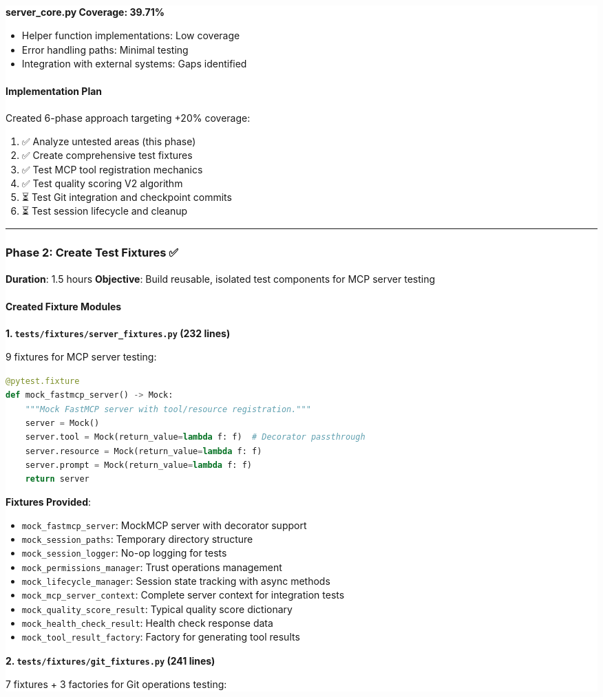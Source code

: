 **server_core.py Coverage: 39.71%**

- Helper function implementations: Low coverage
- Error handling paths: Minimal testing
- Integration with external systems: Gaps identified

#### Implementation Plan

Created 6-phase approach targeting +20% coverage:

1. ✅ Analyze untested areas (this phase)
1. ✅ Create comprehensive test fixtures
1. ✅ Test MCP tool registration mechanics
1. ✅ Test quality scoring V2 algorithm
1. ⏳ Test Git integration and checkpoint commits
1. ⏳ Test session lifecycle and cleanup

______________________________________________________________________

### Phase 2: Create Test Fixtures ✅

**Duration**: 1.5 hours
**Objective**: Build reusable, isolated test components for MCP server testing

#### Created Fixture Modules

**1. `tests/fixtures/server_fixtures.py` (232 lines)**

9 fixtures for MCP server testing:

```python
@pytest.fixture
def mock_fastmcp_server() -> Mock:
    """Mock FastMCP server with tool/resource registration."""
    server = Mock()
    server.tool = Mock(return_value=lambda f: f)  # Decorator passthrough
    server.resource = Mock(return_value=lambda f: f)
    server.prompt = Mock(return_value=lambda f: f)
    return server
```

**Fixtures Provided**:

- `mock_fastmcp_server`: MockMCP server with decorator support
- `mock_session_paths`: Temporary directory structure
- `mock_session_logger`: No-op logging for tests
- `mock_permissions_manager`: Trust operations management
- `mock_lifecycle_manager`: Session state tracking with async methods
- `mock_mcp_server_context`: Complete server context for integration tests
- `mock_quality_score_result`: Typical quality score dictionary
- `mock_health_check_result`: Health check response data
- `mock_tool_result_factory`: Factory for generating tool results

**2. `tests/fixtures/git_fixtures.py` (241 lines)**

7 fixtures + 3 factories for Git operations testing:

